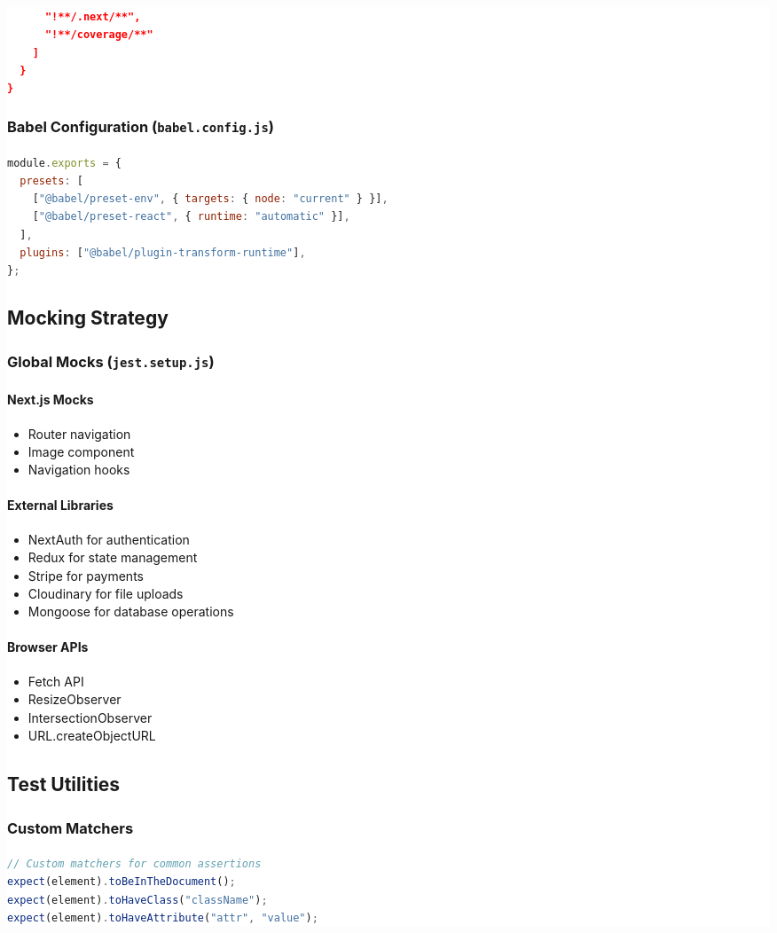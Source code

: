 ```json
      "!**/.next/**",
      "!**/coverage/**"
    ]
  }
}
```

### Babel Configuration (`babel.config.js`)

```javascript
module.exports = {
  presets: [
    ["@babel/preset-env", { targets: { node: "current" } }],
    ["@babel/preset-react", { runtime: "automatic" }],
  ],
  plugins: ["@babel/plugin-transform-runtime"],
};
```

## Mocking Strategy

### Global Mocks (`jest.setup.js`)

#### Next.js Mocks

- Router navigation
- Image component
- Navigation hooks

#### External Libraries

- NextAuth for authentication
- Redux for state management
- Stripe for payments
- Cloudinary for file uploads
- Mongoose for database operations

#### Browser APIs

- Fetch API
- ResizeObserver
- IntersectionObserver
- URL.createObjectURL

## Test Utilities

### Custom Matchers

```javascript
// Custom matchers for common assertions
expect(element).toBeInTheDocument();
expect(element).toHaveClass("className");
expect(element).toHaveAttribute("attr", "value");
```
